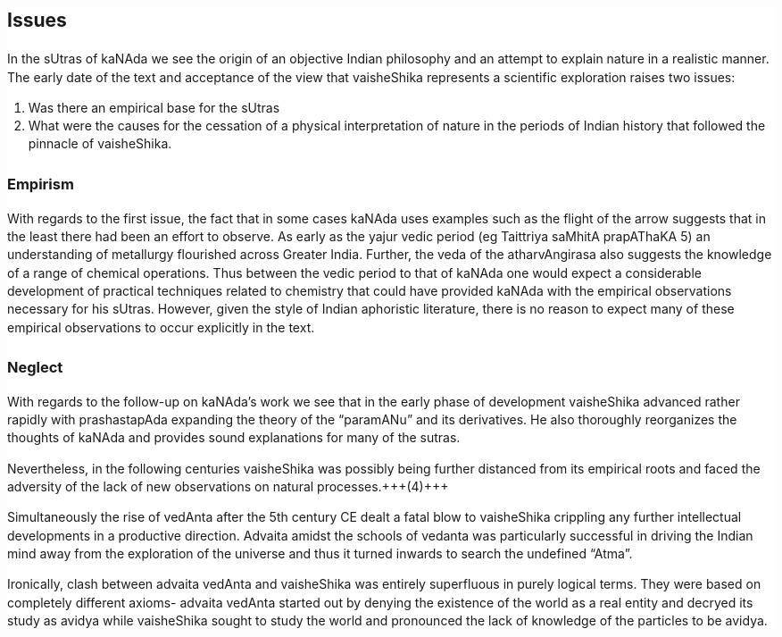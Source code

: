## Issues

In the sUtras of kaNAda we see the origin of an objective Indian philosophy and an attempt to explain nature in a realistic manner. The early date of the text and acceptance of the view that vaisheShika represents a scientific exploration raises two issues: 

1) Was there an empirical base for the sUtras  
2) What were the causes for the cessation of a physical interpretation of nature in the periods of Indian history that followed the pinnacle of vaisheShika. 
   
### Empirism
With regards to the first issue, the fact that in some cases kaNAda uses examples such as the flight of the arrow suggests that in the least there had been an effort to observe. As early as the yajur vedic period (eg Taittriya saMhitA prapAThaKA 5) an understanding of metallurgy flourished across Greater India. Further, the veda of the atharvAngirasa also suggests the knowledge of a range of chemical operations. Thus between the vedic period to that of kaNAda one would expect a considerable development of practical techniques related to chemistry that could have provided kaNAda with the empirical observations necessary for his sUtras. However, given the style of Indian aphoristic literature, there is no reason to expect many of these empirical observations to occur explicitly in the text.


### Neglect
With regards to the follow-up on kaNAda’s work we see that in the early phase of development vaisheShika advanced rather rapidly with prashastapAda expanding the theory of the “paramANu” and its derivatives. He also thoroughly reorganizes the thoughts of kaNAda and provides sound explanations for many of the sutras. 

Nevertheless, in the following centuries vaisheShika was possibly being further distanced from its empirical roots and faced the adversity of the lack of new observations on natural processes.+++(4)+++ 

Simultaneously the rise of vedAnta after the 5th century CE dealt a fatal blow to vaisheShika crippling any further intellectual developments in a productive direction. Advaita amidst the schools of vedanta was particularly successful in driving the Indian mind away from the exploration of the universe and thus it turned inwards to search the undefined “Atma”. 

Ironically, clash between advaita vedAnta and vaisheShika was entirely superfluous in purely logical terms. They were based on completely different axioms- advaita vedAnta started out by denying the existence of the world as a real entity and decryed its study as avidya while vaisheShika sought to study the world and pronounced the lack of knowledge of the particles to be avidya.

